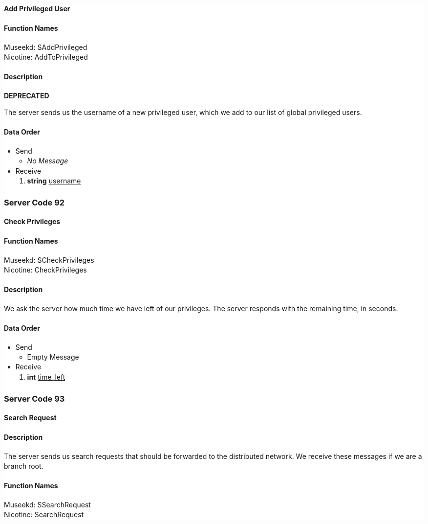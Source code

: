 **Add Privileged User**

#### Function Names

Museekd: SAddPrivileged  
Nicotine: AddToPrivileged

#### Description

**DEPRECATED**

The server sends us the username of a new privileged user, which we add to our list of global privileged users.

#### Data Order

  - Send
      - *No Message*
  - Receive
    1.  **string** <ins>username</ins>

### Server Code 92

**Check Privileges**

#### Function Names

Museekd: SCheckPrivileges  
Nicotine: CheckPrivileges

#### Description

We ask the server how much time we have left of our privileges. The server responds with the remaining time, in seconds.

#### Data Order

  - Send
      - Empty Message
  - Receive
    1.  **int** <ins>time\_left</ins>

### Server Code 93

**Search Request**

#### Description

The server sends us search requests that should be forwarded to the distributed network. We receive these messages if we are a branch root.

#### Function Names

Museekd: SSearchRequest  
Nicotine: SearchRequest
